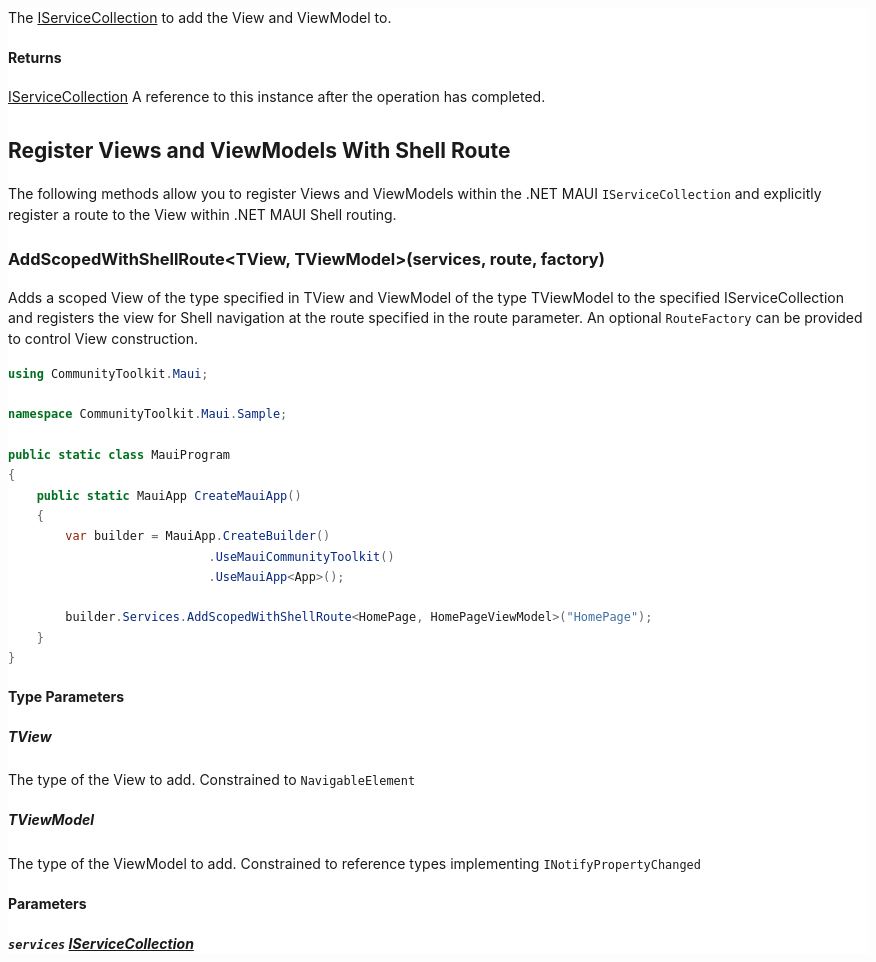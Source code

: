 The [IServiceCollection](/dotnet/api/microsoft.extensions.dependencyinjection.iservicecollection) to add the View and ViewModel to.

#### Returns

[IServiceCollection](/dotnet/api/microsoft.extensions.dependencyinjection.iservicecollection)
A reference to this instance after the operation has completed.

## Register Views and ViewModels With Shell Route

The following methods allow you to register Views and ViewModels within the .NET MAUI `IServiceCollection` and explicitly register a route to the View within .NET MAUI Shell routing.

### AddScopedWithShellRoute<TView, TViewModel>(services, route, factory)

Adds a scoped View of the type specified in TView and ViewModel of the type TViewModel to the specified IServiceCollection and registers the view for Shell navigation at the route specified in the route parameter. An optional `RouteFactory` can be provided to control View construction.

```csharp
using CommunityToolkit.Maui;

namespace CommunityToolkit.Maui.Sample;

public static class MauiProgram
{
    public static MauiApp CreateMauiApp()
    {
        var builder = MauiApp.CreateBuilder()
                            .UseMauiCommunityToolkit()
                            .UseMauiApp<App>();

        builder.Services.AddScopedWithShellRoute<HomePage, HomePageViewModel>("HomePage");
    }
}
```

#### Type Parameters

##### TView

The type of the View to add. Constrained to `NavigableElement`

##### TViewModel

The type of the ViewModel to add. Constrained to reference types implementing `INotifyPropertyChanged`

#### Parameters

##### `services` [IServiceCollection](/dotnet/api/microsoft.extensions.dependencyinjection.iservicecollection)
